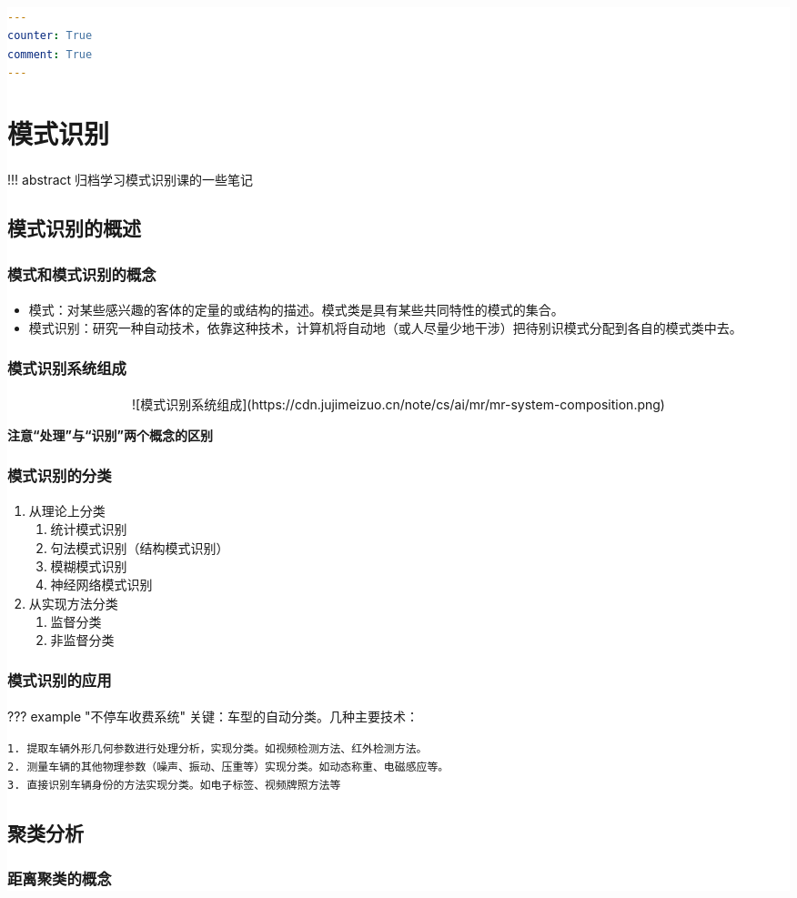 ```yaml
---
counter: True
comment: True
---
```


# 模式识别


!!! abstract
    归档学习模式识别课的一些笔记


## 模式识别的概述

### 模式和模式识别的概念

- 模式：对某些感兴趣的客体的定量的或结构的描述。模式类是具有某些共同特性的模式的集合。
- 模式识别：研究一种自动技术，依靠这种技术，计算机将自动地（或人尽量少地干涉）把待别识模式分配到各自的模式类中去。

### 模式识别系统组成

<center>![模式识别系统组成](https://cdn.jujimeizuo.cn/note/cs/ai/mr/mr-system-composition.png)</center>

**注意“处理”与“识别”两个概念的区别**

### 模式识别的分类

1. 从理论上分类
    1. 统计模式识别
    2. 句法模式识别（结构模式识别）
    3. 模糊模式识别
    4. 神经网络模式识别
2. 从实现方法分类
    1. 监督分类
    2. 非监督分类

### 模式识别的应用


??? example "不停车收费系统"
    关键：车型的自动分类。几种主要技术：

    1. 提取车辆外形几何参数进行处理分析，实现分类。如视频检测方法、红外检测方法。
    2. 测量车辆的其他物理参数（噪声、振动、压重等）实现分类。如动态称重、电磁感应等。
    3. 直接识别车辆身份的方法实现分类。如电子标签、视频牌照方法等


## 聚类分析

### 距离聚类的概念
